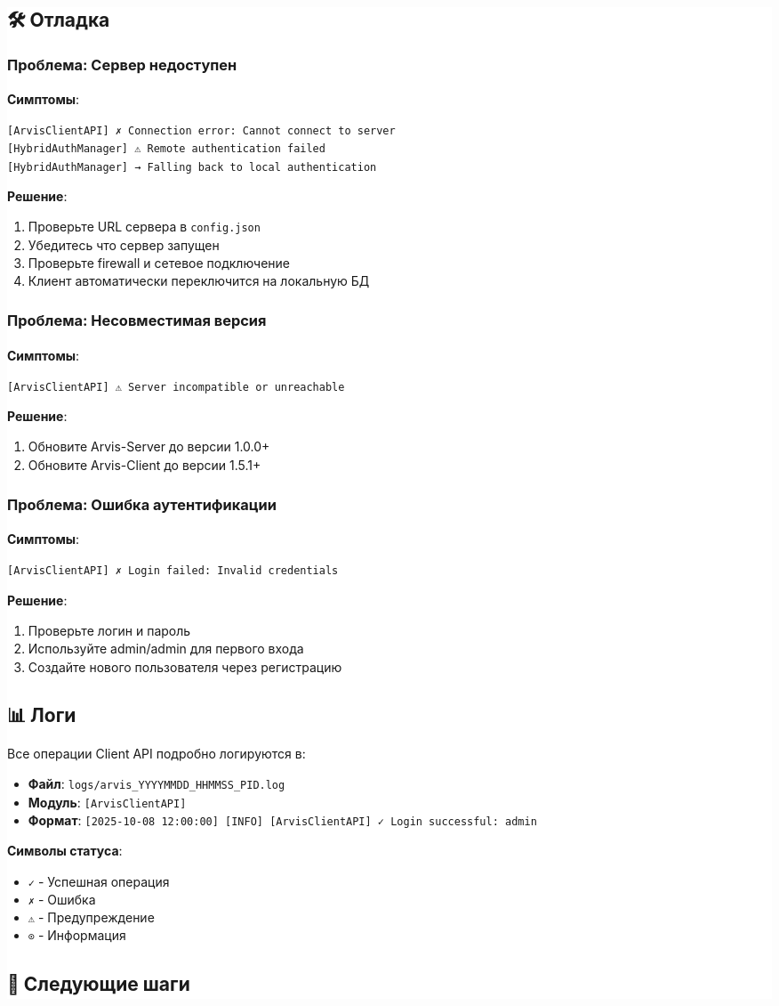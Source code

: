 ## 🛠️ Отладка

### Проблема: Сервер недоступен

**Симптомы**:
```
[ArvisClientAPI] ✗ Connection error: Cannot connect to server
[HybridAuthManager] ⚠ Remote authentication failed
[HybridAuthManager] → Falling back to local authentication
```

**Решение**:
1. Проверьте URL сервера в `config.json`
2. Убедитесь что сервер запущен
3. Проверьте firewall и сетевое подключение
4. Клиент автоматически переключится на локальную БД

### Проблема: Несовместимая версия

**Симптомы**:
```
[ArvisClientAPI] ⚠ Server incompatible or unreachable
```

**Решение**:
1. Обновите Arvis-Server до версии 1.0.0+
2. Обновите Arvis-Client до версии 1.5.1+

### Проблема: Ошибка аутентификации

**Симптомы**:
```
[ArvisClientAPI] ✗ Login failed: Invalid credentials
```

**Решение**:
1. Проверьте логин и пароль
2. Используйте admin/admin для первого входа
3. Создайте нового пользователя через регистрацию

## 📊 Логи

Все операции Client API подробно логируются в:
- **Файл**: `logs/arvis_YYYYMMDD_HHMMSS_PID.log`
- **Модуль**: `[ArvisClientAPI]`
- **Формат**: `[2025-10-08 12:00:00] [INFO] [ArvisClientAPI] ✓ Login successful: admin`

**Символы статуса**:
- `✓` - Успешная операция
- `✗` - Ошибка
- `⚠` - Предупреждение
- `⊙` - Информация

## 🎯 Следующие шаги

